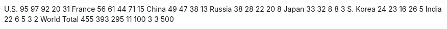 U.S.
95
97
92
20
31
France
56
61
44
71
15
China
49
47
38
13
Russia
38
28
22
20
8
Japan
33
32
8
8
3
S. Korea
24
23
16
26
5
India
22
6
5
3
2
World Total 455
393
295
11
100
3 3 500

[^34]: ... always this direction, so that gravity does the pulling rather then relying on some other drive force

[^35]: From this, we glean that reactors aver- age roughly 1 GW each.
Table 15.8: Global nuclear power in 2019 [101], listing number of operational plants, installed capacity, average generation for 2019 (Japan currently has stopped a num- ber of its reactors), percentage of electricity (not total energy), and fraction of global production (these 7 countries accounting for over 75%). Notice the close match be- tween number of plants and GW installed for most countries, indicating that most nu- clear plants deliver about 1 GW.
Nuclear plants only last about 50-60 years, after which the material comprising the core becomes brittle from exposure to damaging ra- dioactivity and must be decommissioned. The median age of reactors in the U.S. is 40 years, and all but three are over 30 years old. Additional challenges will be addressed in the sections that follow.

[^1]: ... which defines the size of the atom
[^2]: ... a name describing either protons or neutrons: any nuclear constituent
[^3]: One might say this is what defines the carbon atom.
[^8]: Nuclides are unstable if a lower energy (more stable) configuration is within easy reach, better balancing desire for N = Z against the cost of proton repulsion.
[^9]: ... in units of seconds, minutes, hours, days, or years
[^33]: Each missing neutron deprives us of more than the standard ~8 MeV per nu- cleon, as neutrons have no penalty for repul- sive electric charge. The 8 MeV per nucleon is an average over protons and neutrons.
[102]: Union of Concerned Scientists (2015), The Cost of Nuclear Power
[^36]: Recall, for context, that solar is not among the cheaper energy resources. Like so- lar, nuclear power is dominated by up-front costs, rather than fuel cost.
[^37]: A trace amount, 0.0055%, is in 234U.
[^38]: Iron has Z = 26; stars tend not to pro- duce elements beyond zinc (Z 30) by fusion.
[^39]: This follows almost the exact same logic and process as carbon-14 radioactive dating, but using much longer half life nuclei to date Earth's building blocks!
[103]: (2020), List of Countries by Uranium Reserves
[^40]: Uranium bombs need at least 20% concentration, but typically aim for 85% to be considered weapons grade.
[^42]: Depleted uranium is defined as contain- ing 0.3% or less in the form of 235U, which is not a huge reduction from the 0.72% start- ing point.
[^44]: .e.g., for weapons
[^46]: ... although, radioactive waste is still problematic
[^47]: Breeder reactors can "burn" the ac- tinides, reducing some of the long-term waste threat, but will unavoidably still be left with all the radioactive fission products.
[^48]: For plutonium, this process is fouled by the presence of 240 Pu, forcing a different approach in which a sphere below critical mass is imploded to create high density.
[^49]: Never stack lumps of fissile material together on a shelf, or a nasty surprise may be in store.
[^51]: ... called a "dirty bomb"
[^52]: Note that cooling towers often have a plume of water vapor above them, but this is the result of evaporative cooling, and not exhaust in the usual sense.
[^53]: We are unavoidably exposed to radia- tion in our daily lives from air, water, food, Earth, and the cosmos.
[^54]: ... within 10 minutes of the earthquake
[68]: (2020), Life Cycle GHG Emissions
[104]: Pew Research (2015), "Elaborating on the Views of AAAS Scientists, Issue by Issue"
[^56]: ... a clear, but not overwhelming, result
[^57]: We might also acknowledge an intrinsic psychological appeal for complex topics that have been mastered: a sort of pride in the privileged comprehension that might transfer to warm feelings for the subject.
[^58]: The calculation is that 0.0287 a.m.u. cor- responds to Am = 4.8 x 10-29 kg, or E Amc2 4.2 x 10-12 J (26.7 MeV). We con- vert the Joules to kcal by dividing by 4,184, and then divide by the input mass in grams (4.03 a.m.u. times 1.6605 x 10-24 g/a.m.u.) to get 153 kcal/g. Starting with two deu- terium nuclei reduces energy yield a bit to to 137 kcal/g, and for deuterium-tritium reactions it's down to 81 million kcal/g.
[^59]: For temperatures this high, it does not matter whether we specify Kelvin or Cel- sius, as the 273 degree difference is nothing compared to a billion degrees. The scales are therefore essentially identical here.
[^60]: This is no accident: if the center were too
[^61]: If only the UCSD mascot were named after this triton...
[^62]: ... allowing beta decays to change pro- tons to neutrons in the process
[^63]: Plasma is a hot ionized gas where elec- trons are stripped off the nuclei. The sun qualifies as a plasma.
[^65]: Should we be proud if we succeed, or embarrassed at the lengths we had to go to?
[^66]: See the Chart of the Nuclides abun- dance information in Figure 15.4.
[^67]: ... one 1H, one 2H and one oxygen
[^68]: Ocean water is far easier to access than underground oil deposits, after all.
[^69]: Most lithium is used in batteries; the R/P ratio in this case is 500 years.
[^70]: ...only 8% of current annual produc- tion
[^71]: Otherwise, we're still looking at the 500 year R/P ratio.
[^73]: ... thus 3 GW thermal, given typical heat engine efficiency
[^75]: Transmutation of the nuclei in the ma- terial will create radioactivity.